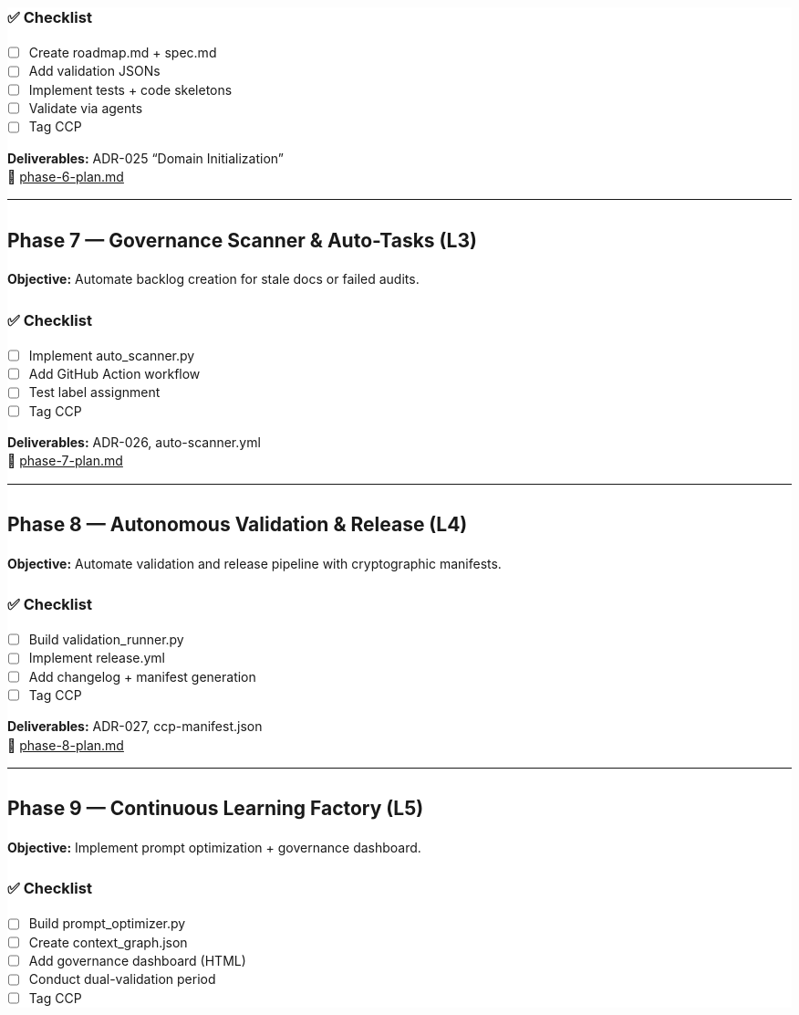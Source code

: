 ### ✅ Checklist
- [ ] Create roadmap.md + spec.md
- [ ] Add validation JSONs
- [ ] Implement tests + code skeletons
- [ ] Validate via agents
- [ ] Tag CCP

**Deliverables:** ADR-025 “Domain Initialization”  
📎 [phase-6-plan.md](../../2-planning/phase-6-plan.md)

---

## Phase 7 — Governance Scanner & Auto-Tasks (L3)
**Objective:** Automate backlog creation for stale docs or failed audits.

### ✅ Checklist
- [ ] Implement auto_scanner.py
- [ ] Add GitHub Action workflow
- [ ] Test label assignment
- [ ] Tag CCP

**Deliverables:** ADR-026, auto-scanner.yml  
📎 [phase-7-plan.md](../../2-planning/phase-7-plan.md)

---

## Phase 8 — Autonomous Validation & Release (L4)
**Objective:** Automate validation and release pipeline with cryptographic manifests.

### ✅ Checklist
- [ ] Build validation_runner.py
- [ ] Implement release.yml
- [ ] Add changelog + manifest generation
- [ ] Tag CCP

**Deliverables:** ADR-027, ccp-manifest.json  
📎 [phase-8-plan.md](../../2-planning/phase-8-plan.md)

---

## Phase 9 — Continuous Learning Factory (L5)
**Objective:** Implement prompt optimization + governance dashboard.

### ✅ Checklist
- [ ] Build prompt_optimizer.py
- [ ] Create context_graph.json
- [ ] Add governance dashboard (HTML)
- [ ] Conduct dual-validation period
- [ ] Tag CCP
